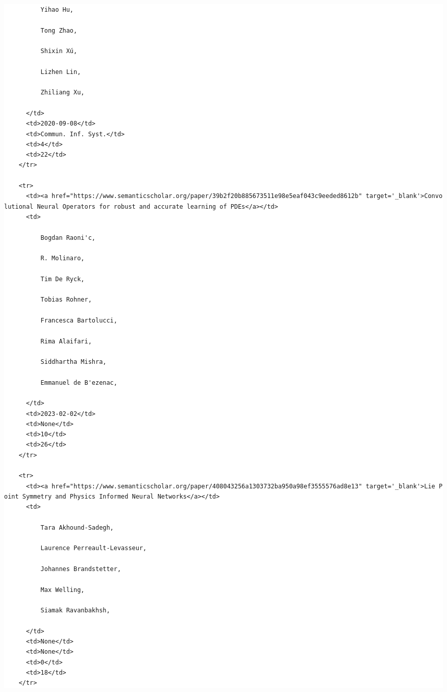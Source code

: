               Yihao Hu,
            
              Tong Zhao,
            
              Shixin Xú,
            
              Lizhen Lin,
            
              Zhiliang Xu,
            
          </td>
          <td>2020-09-08</td>
          <td>Commun. Inf. Syst.</td>
          <td>4</td>
          <td>22</td>
        </tr>
    
        <tr>
          <td><a href="https://www.semanticscholar.org/paper/39b2f20b885673511e98e5eaf043c9eeded8612b" target='_blank'>Convolutional Neural Operators for robust and accurate learning of PDEs</a></td>
          <td>
            
              Bogdan Raoni'c,
            
              R. Molinaro,
            
              Tim De Ryck,
            
              Tobias Rohner,
            
              Francesca Bartolucci,
            
              Rima Alaifari,
            
              Siddhartha Mishra,
            
              Emmanuel de B'ezenac,
            
          </td>
          <td>2023-02-02</td>
          <td>None</td>
          <td>10</td>
          <td>26</td>
        </tr>
    
        <tr>
          <td><a href="https://www.semanticscholar.org/paper/408043256a1303732ba950a98ef3555576ad8e13" target='_blank'>Lie Point Symmetry and Physics Informed Neural Networks</a></td>
          <td>
            
              Tara Akhound-Sadegh,
            
              Laurence Perreault-Levasseur,
            
              Johannes Brandstetter,
            
              Max Welling,
            
              Siamak Ravanbakhsh,
            
          </td>
          <td>None</td>
          <td>None</td>
          <td>0</td>
          <td>18</td>
        </tr>
    